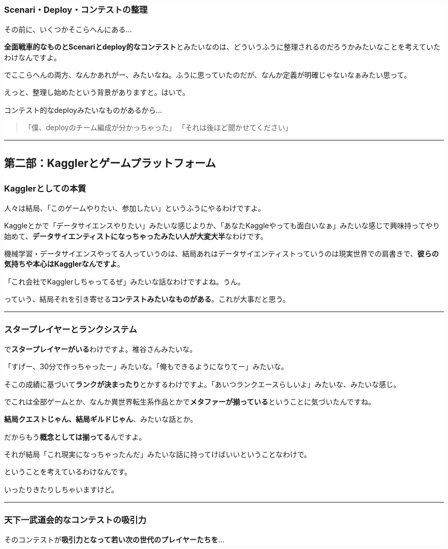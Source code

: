 
### Scenari・Deploy・コンテストの整理

その前に、いくつかそこらへんにある...

**全面戦車的なものとScenariとdeploy的なコンテスト**とみたいなのは、どういうふうに整理されるのだろうかみたいなことを考えていたわけなんですよ。

でここらへんの両方、なんかあれがー、みたいなね。ふうに思っていたのだが、なんか定義が明確じゃないなぁみたい思って。

えっと、整理し始めたという背景がありますと。はいで。

コンテスト的なdeployみたいなものがあるから...

> 「僕、deployのチーム編成が分かっちゃった」
> 「それは後ほど聞かせてください」

---

## 第二部：Kagglerとゲームプラットフォーム

### Kagglerとしての本質

人々は結局、「このゲームやりたい、参加したい」というふうにやるわけですよ。

Kaggleとかで「データサイエンスやりたい」みたいな感じよりか、「あなたKaggleやっても面白いなぁ」みたいな感じで興味持ってやり始めて、**データサイエンティストになっちゃったみたい人が大変大半**なわけです。

機械学習・データサイエンスやってる人っていうのは、結局あれはデータサイエンティストっていうのは現実世界での肩書きで、**彼らの気持ちや本心はKagglerなんですよ**。

「これ会社でKagglerしちゃってるぜ」みたいな話なわけですよね。うん。

っていう、結局それを引き寄せる**コンテストみたいなものがある**。これが大事だと思う。

---

### スタープレイヤーとランクシステム

で**スタープレイヤーがいる**わけですよ。椎谷さんみたいな。

「すげー、30分で作っちゃったー」みたいな。「俺もできるようになりてー」みたいな。

そこの成績に基づいて**ランクが決まったり**とかするわけですよ。「あいつランクエースらしいよ」みたいな、みたいな感じ。

でこれは全部ゲームとか、なんか異世界転生系作品とかで**メタファーが揃っている**ということに気づいたんですね。

**結局クエストじゃん、結局ギルドじゃん**、みたいな話とか。

だからもう**概念としては揃ってる**んですよ。

それが結局「これ現実になっちゃったんだ」みたいな話に持ってけばいいということなわけで。

ということを考えているわけなんです。

いったりきたりしちゃいますけど。

---

### 天下一武道会的なコンテストの吸引力

そのコンテストが**吸引力となって若い次の世代のプレイヤーたちを**...
